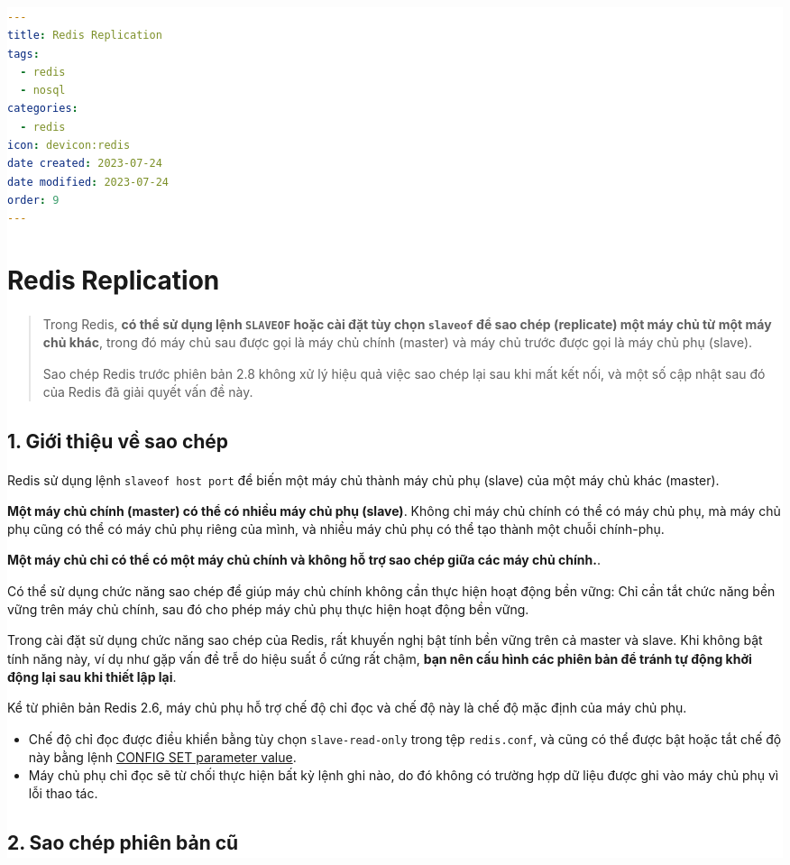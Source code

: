 ```yaml
---
title: Redis Replication
tags:
  - redis
  - nosql
categories:
  - redis
icon: devicon:redis
date created: 2023-07-24
date modified: 2023-07-24
order: 9
---
```


# Redis Replication

> Trong Redis, **có thể sử dụng lệnh `SLAVEOF` hoặc cài đặt tùy chọn `slaveof` để sao chép (replicate) một máy chủ từ một máy chủ khác**, trong đó máy chủ sau được gọi là máy chủ chính (master) và máy chủ trước được gọi là máy chủ phụ (slave).
>
> Sao chép Redis trước phiên bản 2.8 không xử lý hiệu quả việc sao chép lại sau khi mất kết nối, và một số cập nhật sau đó của Redis đã giải quyết vấn đề này.

## 1. Giới thiệu về sao chép

Redis sử dụng lệnh `slaveof host port` để biến một máy chủ thành máy chủ phụ (slave) của một máy chủ khác (master).

**Một máy chủ chính (master) có thể có nhiều máy chủ phụ (slave)**. Không chỉ máy chủ chính có thể có máy chủ phụ, mà máy chủ phụ cũng có thể có máy chủ phụ riêng của mình, và nhiều máy chủ phụ có thể tạo thành một chuỗi chính-phụ.

**Một máy chủ chỉ có thể có một máy chủ chính và không hỗ trợ sao chép giữa các máy chủ chính.**.

Có thể sử dụng chức năng sao chép để giúp máy chủ chính không cần thực hiện hoạt động bền vững: Chỉ cần tắt chức năng bền vững trên máy chủ chính, sau đó cho phép máy chủ phụ thực hiện hoạt động bền vững.

Trong cài đặt sử dụng chức năng sao chép của Redis, rất khuyến nghị bật tính bền vững trên cả master và slave. Khi không bật tính năng này, ví dụ như gặp vấn đề trễ do hiệu suất ổ cứng rất chậm, **bạn nên cấu hình các phiên bản để tránh tự động khởi động lại sau khi thiết lập lại**.

Kể từ phiên bản Redis 2.6, máy chủ phụ hỗ trợ chế độ chỉ đọc và chế độ này là chế độ mặc định của máy chủ phụ.

- Chế độ chỉ đọc được điều khiển bằng tùy chọn `slave-read-only` trong tệp `redis.conf`, và cũng có thể được bật hoặc tắt chế độ này bằng lệnh [CONFIG SET parameter value](http://redisdoc.com/configure/config_set.html#config-set).
- Máy chủ phụ chỉ đọc sẽ từ chối thực hiện bất kỳ lệnh ghi nào, do đó không có trường hợp dữ liệu được ghi vào máy chủ phụ vì lỗi thao tác.

## 2. Sao chép phiên bản cũ
